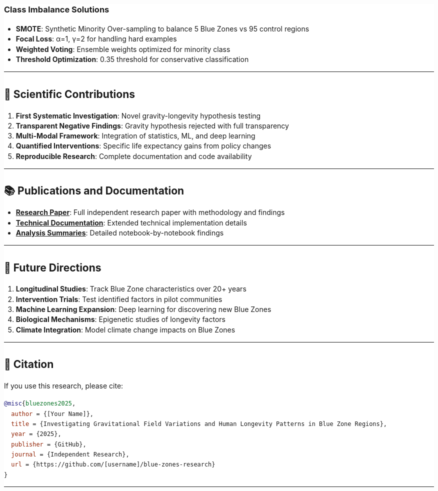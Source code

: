 ### Class Imbalance Solutions

- **SMOTE**: Synthetic Minority Over-sampling to balance 5 Blue Zones vs 95 control regions
- **Focal Loss**: α=1, γ=2 for handling hard examples
- **Weighted Voting**: Ensemble weights optimized for minority class
- **Threshold Optimization**: 0.35 threshold for conservative classification

---

## 🌟 Scientific Contributions

1. **First Systematic Investigation**: Novel gravity-longevity hypothesis testing
2. **Transparent Negative Findings**: Gravity hypothesis rejected with full transparency
3. **Multi-Modal Framework**: Integration of statistics, ML, and deep learning
4. **Quantified Interventions**: Specific life expectancy gains from policy changes
5. **Reproducible Research**: Complete documentation and code availability

---

## 📚 Publications and Documentation

- **[Research Paper](./Blue_Zones_Research_Paper.md)**: Full independent research paper with methodology and findings
- **[Technical Documentation](./Blue_Zones_Complete_Capstone_Paper.md)**: Extended technical implementation details
- **[Analysis Summaries](./notebooks/summaries/)**: Detailed notebook-by-notebook findings

---

## 🔮 Future Directions

1. **Longitudinal Studies**: Track Blue Zone characteristics over 20+ years
2. **Intervention Trials**: Test identified factors in pilot communities
3. **Machine Learning Expansion**: Deep learning for discovering new Blue Zones
4. **Biological Mechanisms**: Epigenetic studies of longevity factors
5. **Climate Integration**: Model climate change impacts on Blue Zones

---

## 📖 Citation

If you use this research, please cite:

```bibtex
@misc{bluezones2025,
  author = {[Your Name]},
  title = {Investigating Gravitational Field Variations and Human Longevity Patterns in Blue Zone Regions},
  year = {2025},
  publisher = {GitHub},
  journal = {Independent Research},
  url = {https://github.com/[username]/blue-zones-research}
}
```

---
